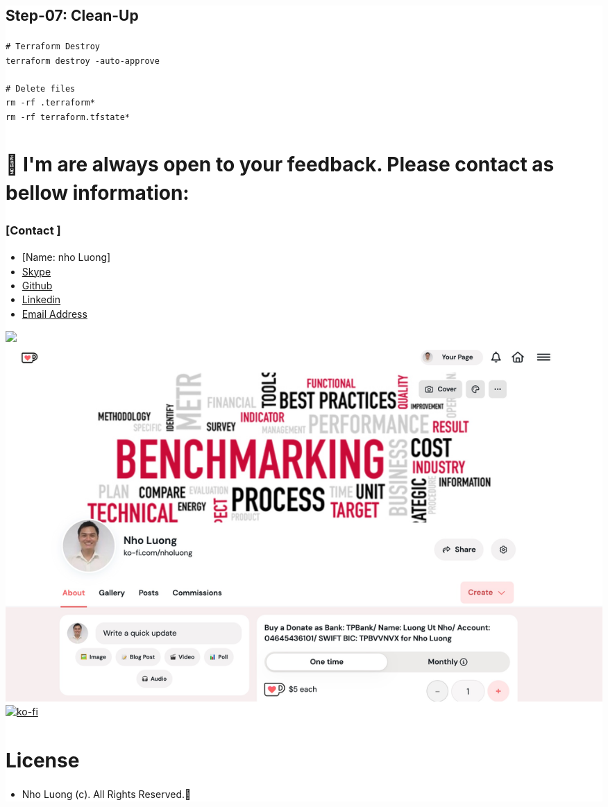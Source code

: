 ## Step-07: Clean-Up
```t
# Terraform Destroy
terraform destroy -auto-approve

# Delete files
rm -rf .terraform*
rm -rf terraform.tfstate*
```

# 🚀 I'm are always open to your feedback.  Please contact as bellow information:
### [Contact ]
* [Name: nho Luong]
* [Skype](luongutnho_skype)
* [Github](https://github.com/nholuongut/)
* [Linkedin](https://www.linkedin.com/in/nholuong/)
* [Email Address](luongutnho@hotmail.com)

![](https://i.imgur.com/waxVImv.png)
![](Donate.png)
[![ko-fi](https://ko-fi.com/img/githubbutton_sm.svg)](https://ko-fi.com/nholuong)

# License
* Nho Luong (c). All Rights Reserved.🌟